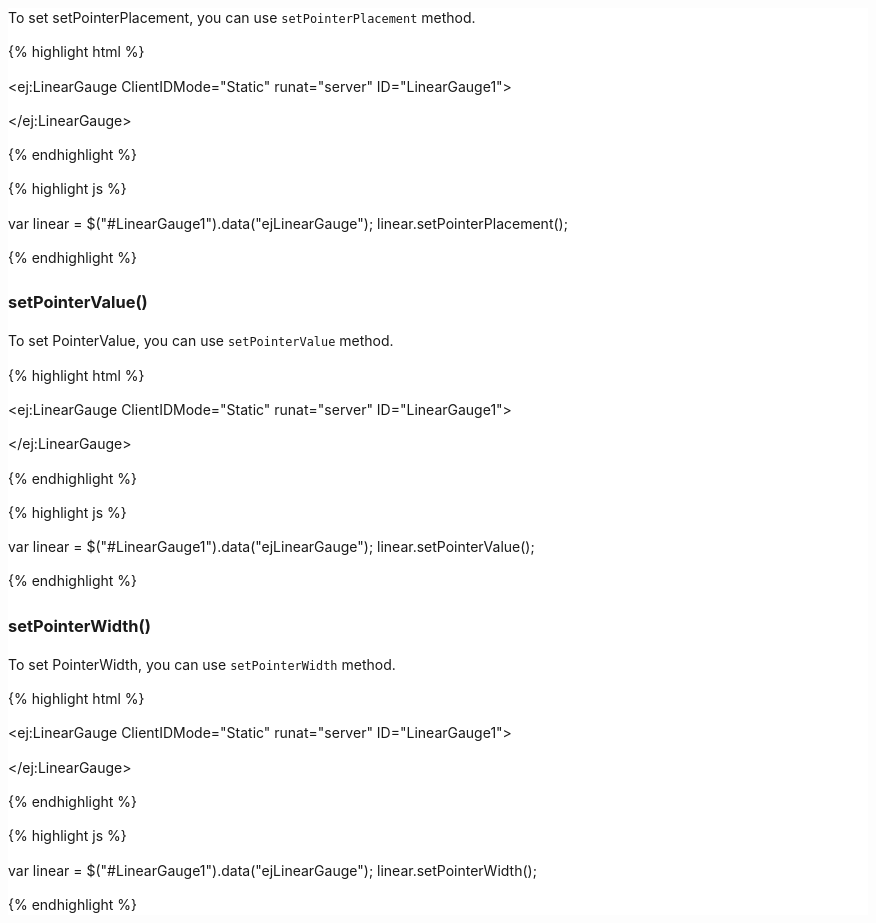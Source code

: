 To set setPointerPlacement, you can use `setPointerPlacement` method.


{% highlight html %}

<ej:LinearGauge ClientIDMode="Static" runat="server" ID="LinearGauge1">

</ej:LinearGauge>

{% endhighlight %}

{% highlight js %}

var linear = $("#LinearGauge1").data("ejLinearGauge");
linear.setPointerPlacement();

{% endhighlight %}



### setPointerValue()

To set PointerValue, you can use `setPointerValue` method.


{% highlight html %}

<ej:LinearGauge ClientIDMode="Static" runat="server" ID="LinearGauge1">

</ej:LinearGauge>

{% endhighlight %}

{% highlight js %}

var linear = $("#LinearGauge1").data("ejLinearGauge");
linear.setPointerValue();

{% endhighlight %}





### setPointerWidth()

To set PointerWidth, you can use `setPointerWidth` method.


{% highlight html %}

<ej:LinearGauge ClientIDMode="Static" runat="server" ID="LinearGauge1">

</ej:LinearGauge>

{% endhighlight %}

{% highlight js %}

var linear = $("#LinearGauge1").data("ejLinearGauge");
linear.setPointerWidth();

{% endhighlight %}


